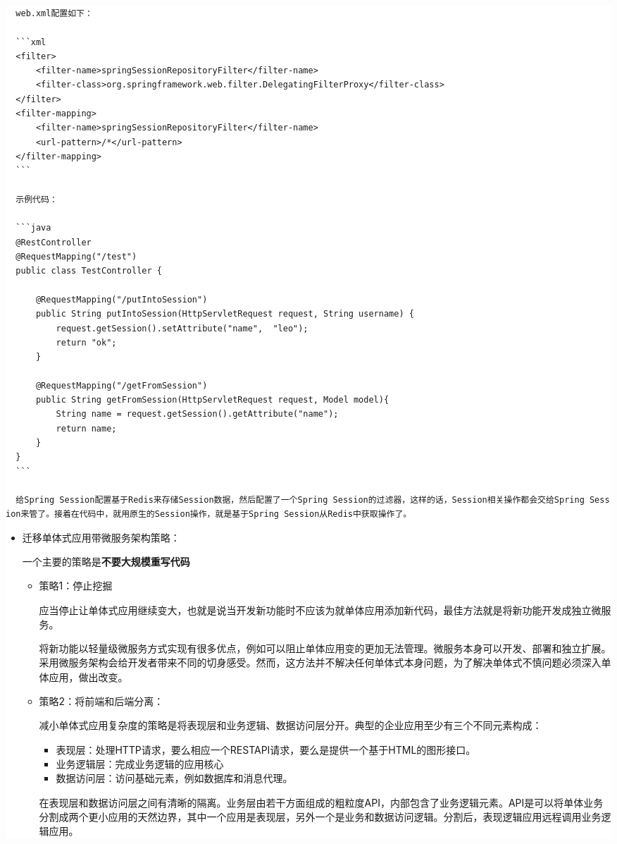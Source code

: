       web.xml配置如下：

      ```xml
      <filter>
          <filter-name>springSessionRepositoryFilter</filter-name>
          <filter-class>org.springframework.web.filter.DelegatingFilterProxy</filter-class>
      </filter>
      <filter-mapping>
          <filter-name>springSessionRepositoryFilter</filter-name>
          <url-pattern>/*</url-pattern>
      </filter-mapping>
      ```

      示例代码：

      ```java
      @RestController
      @RequestMapping("/test")
      public class TestController {
      
          @RequestMapping("/putIntoSession")
          public String putIntoSession(HttpServletRequest request, String username) {
              request.getSession().setAttribute("name",  "leo");
              return "ok";
          }
      
          @RequestMapping("/getFromSession")
          public String getFromSession(HttpServletRequest request, Model model){
              String name = request.getSession().getAttribute("name");
              return name;
          }
      }
      ```

      给Spring Session配置基于Redis来存储Session数据，然后配置了一个Spring Session的过滤器，这样的话，Session相关操作都会交给Spring Session来管了。接着在代码中，就用原生的Session操作，就是基于Spring Session从Redis中获取操作了。
  
- 迁移单体式应用带微服务架构策略：

  一个主要的策略是**不要大规模重写代码**

  - 策略1：停止挖掘

    应当停止让单体式应用继续变大，也就是说当开发新功能时不应该为就单体应用添加新代码，最佳方法就是将新功能开发成独立微服务。

    将新功能以轻量级微服务方式实现有很多优点，例如可以阻止单体应用变的更加无法管理。微服务本身可以开发、部署和独立扩展。采用微服务架构会给开发者带来不同的切身感受。然而，这方法并不解决任何单体式本身问题，为了解决单体式不慎问题必须深入单体应用，做出改变。

  - 策略2：将前端和后端分离：

    减小单体式应用复杂度的策略是将表现层和业务逻辑、数据访问层分开。典型的企业应用至少有三个不同元素构成：

    - 表现层：处理HTTP请求，要么相应一个RESTAPI请求，要么是提供一个基于HTML的图形接口。
    - 业务逻辑层：完成业务逻辑的应用核心
    - 数据访问层：访问基础元素，例如数据库和消息代理。

    在表现层和数据访问层之间有清晰的隔离。业务层由若干方面组成的粗粒度API，内部包含了业务逻辑元素。API是可以将单体业务分割成两个更小应用的天然边界，其中一个应用是表现层，另外一个是业务和数据访问逻辑。分割后，表现逻辑应用远程调用业务逻辑应用。
